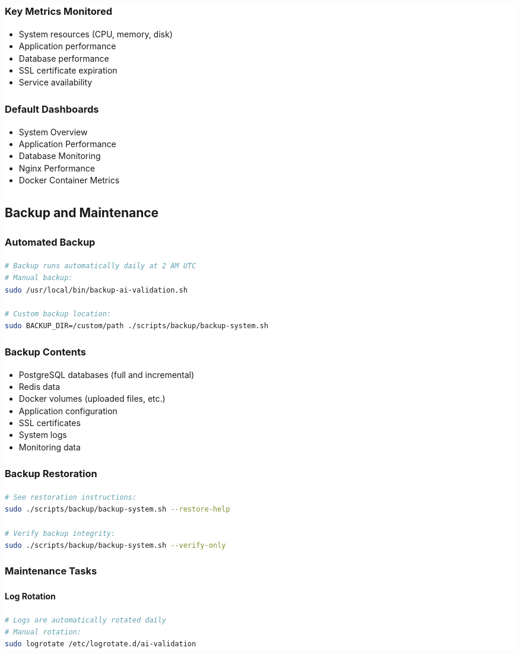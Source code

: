### Key Metrics Monitored
- System resources (CPU, memory, disk)
- Application performance
- Database performance
- SSL certificate expiration
- Service availability

### Default Dashboards
- System Overview
- Application Performance
- Database Monitoring
- Nginx Performance
- Docker Container Metrics

## Backup and Maintenance

### Automated Backup
```bash
# Backup runs automatically daily at 2 AM UTC
# Manual backup:
sudo /usr/local/bin/backup-ai-validation.sh

# Custom backup location:
sudo BACKUP_DIR=/custom/path ./scripts/backup/backup-system.sh
```

### Backup Contents
- PostgreSQL databases (full and incremental)
- Redis data
- Docker volumes (uploaded files, etc.)
- Application configuration
- SSL certificates
- System logs
- Monitoring data

### Backup Restoration
```bash
# See restoration instructions:
sudo ./scripts/backup/backup-system.sh --restore-help

# Verify backup integrity:
sudo ./scripts/backup/backup-system.sh --verify-only
```

### Maintenance Tasks

#### Log Rotation
```bash
# Logs are automatically rotated daily
# Manual rotation:
sudo logrotate /etc/logrotate.d/ai-validation
```
